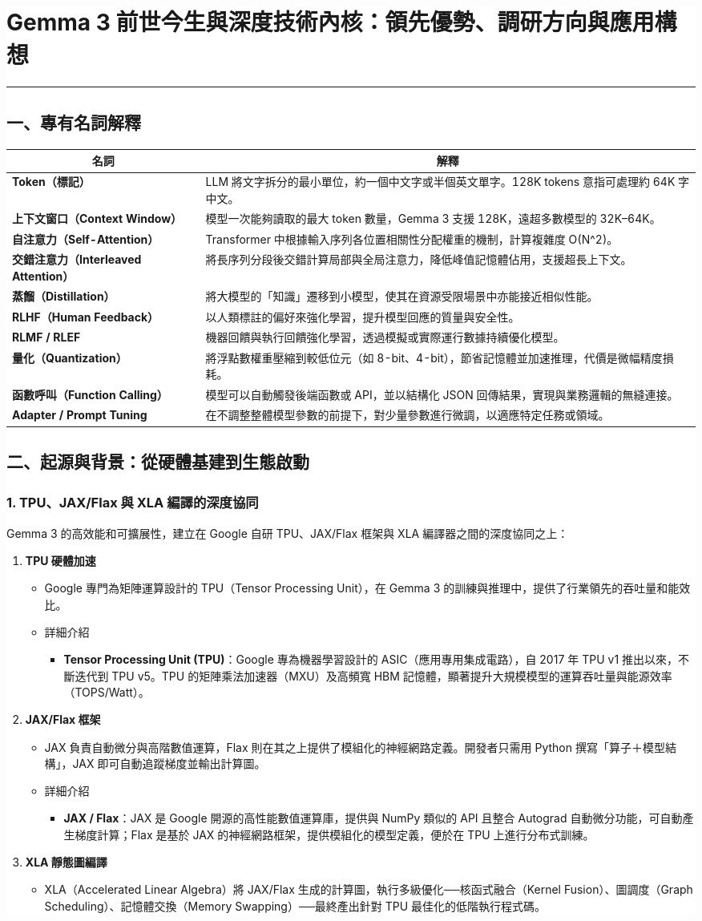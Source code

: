 # **Gemma 3 前世今生與深度技術內核：領先優勢、調研方向與應用構想**

---

## 一、專有名詞解釋

| 名詞                               | 解釋                                                       |
| -------------------------------- | -------------------------------------------------------- |
| **Token（標記）**                    | LLM 將文字拆分的最小單位，約一個中文字或半個英文單字。128K tokens 意指可處理約 64K 字中文。 |
| **上下文窗口（Context Window）**        | 模型一次能夠讀取的最大 token 數量，Gemma 3 支援 128K，遠超多數模型的 32K–64K。    |
| **自注意力（Self-Attention）**         | Transformer 中根據輸入序列各位置相關性分配權重的機制，計算複雜度 O(N^2)。           |
| **交錯注意力（Interleaved Attention）** | 將長序列分段後交錯計算局部與全局注意力，降低峰值記憶體佔用，支援超長上下文。                   |
| **蒸餾（Distillation）**             | 將大模型的「知識」遷移到小模型，使其在資源受限場景中亦能接近相似性能。                      |
| **RLHF（Human Feedback）**         | 以人類標註的偏好來強化學習，提升模型回應的質量與安全性。                             |
| **RLMF / RLEF**                  | 機器回饋與執行回饋強化學習，透過模擬或實際運行數據持續優化模型。                         |
| **量化（Quantization）**             | 將浮點數權重壓縮到較低位元（如 8-bit、4-bit），節省記憶體並加速推理，代價是微幅精度損耗。       |
| **函數呼叫（Function Calling）**       | 模型可以自動觸發後端函數或 API，並以結構化 JSON 回傳結果，實現與業務邏輯的無縫連接。          |
| **Adapter / Prompt Tuning**      | 在不調整整體模型參數的前提下，對少量參數進行微調，以適應特定任務或領域。                     |

## 二、起源與背景：從硬體基建到生態啟動

### 1. TPU、JAX/Flax 與 XLA 編譯的深度協同

Gemma 3 的高效能和可擴展性，建立在 Google 自研 TPU、JAX/Flax 框架與 XLA 編譯器之間的深度協同之上：

1. **TPU 硬體加速**

   * Google 專門為矩陣運算設計的 TPU（Tensor Processing Unit），在 Gemma 3 的訓練與推理中，提供了行業領先的吞吐量和能效比。

   * 詳細介紹

      * **Tensor Processing Unit (TPU)**：Google 專為機器學習設計的 ASIC（應用專用集成電路），自 2017 年 TPU v1 推出以來，不斷迭代到 TPU v5。TPU 的矩陣乘法加速器（MXU）及高頻寬 HBM 記憶體，顯著提升大規模模型的運算吞吐量與能源效率（TOPS/Watt）。

2. **JAX/Flax 框架**

   * JAX 負責自動微分與高階數值運算，Flax 則在其之上提供了模組化的神經網路定義。開發者只需用 Python 撰寫「算子＋模型結構」，JAX 即可自動追蹤梯度並輸出計算圖。

   * 詳細介紹

      * **JAX / Flax**：JAX 是 Google 開源的高性能數值運算庫，提供與 NumPy 類似的 API 且整合 Autograd 自動微分功能，可自動產生梯度計算；Flax 是基於 JAX 的神經網路框架，提供模組化的模型定義，便於在 TPU 上進行分布式訓練。

3. **XLA 靜態圖編譯**

   * XLA（Accelerated Linear Algebra）將 JAX/Flax 生成的計算圖，執行多級優化──核函式融合（Kernel Fusion）、圖調度（Graph Scheduling）、記憶體交換（Memory Swapping）──最終產出針對 TPU 最佳化的低階執行程式碼。
